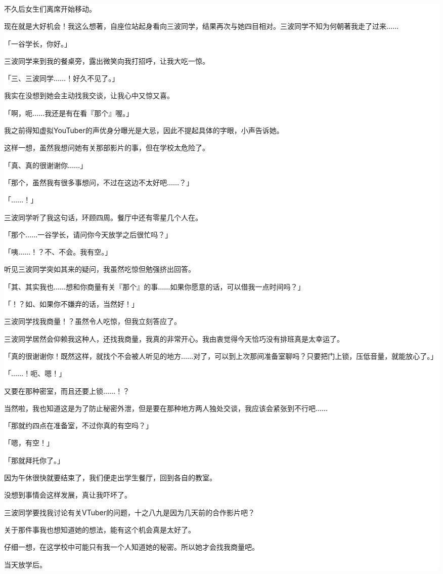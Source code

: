 不久后女生们离席开始移动。

现在就是大好机会！我这么想著，自座位站起身看向三波同学，结果再次与她四目相对。三波同学不知为何朝著我走了过来……

「一谷学长，你好。」

三波同学来到我的餐桌旁，露出微笑向我打招呼，让我大吃一惊。

「三、三波同学……！好久不见了。」

我实在没想到她会主动找我交谈，让我心中又惊又喜。

「啊，呃……我还是有在看『那个』喔。」

我之前得知虚拟YouTuber的声优身分曝光是大忌，因此不提起具体的字眼，小声告诉她。

这样一想，虽然我想问她有关那部影片的事，但在学校太危险了。

「真、真的很谢谢你……」

「那个，虽然我有很多事想问，不过在这边不太好吧……？」

「……！」

三波同学听了我这句话，环顾四周。餐厅中还有零星几个人在。

「那个……一谷学长，请问你今天放学之后很忙吗？」

「咦……！？不、不会。我有空。」

听见三波同学突如其来的疑问，我虽然吃惊但勉强挤出回答。

「其、其实我也……想和你商量有关『那个』的事……如果你愿意的话，可以借我一点时间吗？」

「！？如、如果你不嫌弃的话，当然好！」

三波同学找我商量！？虽然令人吃惊，但我立刻答应了。

三波同学居然会仰赖我这种人，还找我商量，我真的非常开心。我由衷觉得今天恰巧没有排班真是太幸运了。

「真的很谢谢你！既然这样，就找个不会被人听见的地方……对了，可以到上次那间准备室聊吗？只要把门上锁，压低音量，就能放心了。」

「……！呃、嗯！」

又要在那种密室，而且还要上锁……！？

当然啦，我也知道这是为了防止秘密外泄，但是要在那种地方两人独处交谈，我应该会紧张到不行吧……

「那就约四点在准备室，不过你真的有空吗？」

「嗯，有空！」

「那就拜托你了。」

因为午休很快就要结束了，我们便走出学生餐厅，回到各自的教室。

没想到事情会这样发展，真让我吓坏了。

三波同学要找我讨论有关VTuber的问题，十之八九是因为几天前的合作影片吧？

关于那件事我也想知道她的想法，能有这个机会真是太好了。

仔细一想，在这学校中可能只有我一个人知道她的秘密。所以她才会找我商量吧。

当天放学后。
